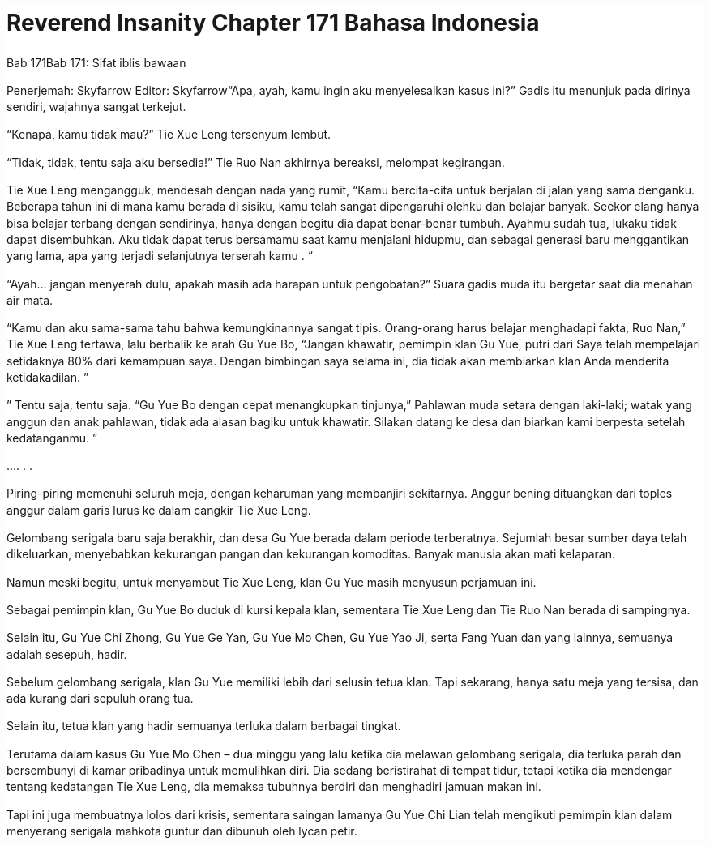 # Reverend Insanity Chapter 171 Bahasa Indonesia

Bab 171Bab 171: Sifat iblis bawaan

Penerjemah: Skyfarrow Editor: Skyfarrow“Apa, ayah, kamu ingin aku menyelesaikan kasus ini?” Gadis itu menunjuk pada dirinya sendiri, wajahnya sangat terkejut.

“Kenapa, kamu tidak mau?” Tie Xue Leng tersenyum lembut.

“Tidak, tidak, tentu saja aku bersedia!” Tie Ruo Nan akhirnya bereaksi, melompat kegirangan.

Tie Xue Leng mengangguk, mendesah dengan nada yang rumit, “Kamu bercita-cita untuk berjalan di jalan yang sama denganku. Beberapa tahun ini di mana kamu berada di sisiku, kamu telah sangat dipengaruhi olehku dan belajar banyak. Seekor elang hanya bisa belajar terbang dengan sendirinya, hanya dengan begitu dia dapat benar-benar tumbuh. Ayahmu sudah tua, lukaku tidak dapat disembuhkan. Aku tidak dapat terus bersamamu saat kamu menjalani hidupmu, dan sebagai generasi baru menggantikan yang lama, apa yang terjadi selanjutnya terserah kamu . “

“Ayah… jangan menyerah dulu, apakah masih ada harapan untuk pengobatan?” Suara gadis muda itu bergetar saat dia menahan air mata.

“Kamu dan aku sama-sama tahu bahwa kemungkinannya sangat tipis. Orang-orang harus belajar menghadapi fakta, Ruo Nan,” Tie Xue Leng tertawa, lalu berbalik ke arah Gu Yue Bo, “Jangan khawatir, pemimpin klan Gu Yue, putri dari Saya telah mempelajari setidaknya 80% dari kemampuan saya. Dengan bimbingan saya selama ini, dia tidak akan membiarkan klan Anda menderita ketidakadilan. ”

” Tentu saja, tentu saja. “Gu Yue Bo dengan cepat menangkupkan tinjunya,” Pahlawan muda setara dengan laki-laki; watak yang anggun dan anak pahlawan, tidak ada alasan bagiku untuk khawatir. Silakan datang ke desa dan biarkan kami berpesta setelah kedatanganmu. ”

…. . .

Piring-piring memenuhi seluruh meja, dengan keharuman yang membanjiri sekitarnya. Anggur bening dituangkan dari toples anggur dalam garis lurus ke dalam cangkir Tie Xue Leng.

Gelombang serigala baru saja berakhir, dan desa Gu Yue berada dalam periode terberatnya. Sejumlah besar sumber daya telah dikeluarkan, menyebabkan kekurangan pangan dan kekurangan komoditas. Banyak manusia akan mati kelaparan.

Namun meski begitu, untuk menyambut Tie Xue Leng, klan Gu Yue masih menyusun perjamuan ini.

Sebagai pemimpin klan, Gu Yue Bo duduk di kursi kepala klan, sementara Tie Xue Leng dan Tie Ruo Nan berada di sampingnya.

Selain itu, Gu Yue Chi Zhong, Gu Yue Ge Yan, Gu Yue Mo Chen, Gu Yue Yao Ji, serta Fang Yuan dan yang lainnya, semuanya adalah sesepuh, hadir.

Sebelum gelombang serigala, klan Gu Yue memiliki lebih dari selusin tetua klan. Tapi sekarang, hanya satu meja yang tersisa, dan ada kurang dari sepuluh orang tua.

Selain itu, tetua klan yang hadir semuanya terluka dalam berbagai tingkat.

Terutama dalam kasus Gu Yue Mo Chen – dua minggu yang lalu ketika dia melawan gelombang serigala, dia terluka parah dan bersembunyi di kamar pribadinya untuk memulihkan diri. Dia sedang beristirahat di tempat tidur, tetapi ketika dia mendengar tentang kedatangan Tie Xue Leng, dia memaksa tubuhnya berdiri dan menghadiri jamuan makan ini.

Tapi ini juga membuatnya lolos dari krisis, sementara saingan lamanya Gu Yue Chi Lian telah mengikuti pemimpin klan dalam menyerang serigala mahkota guntur dan dibunuh oleh lycan petir.
